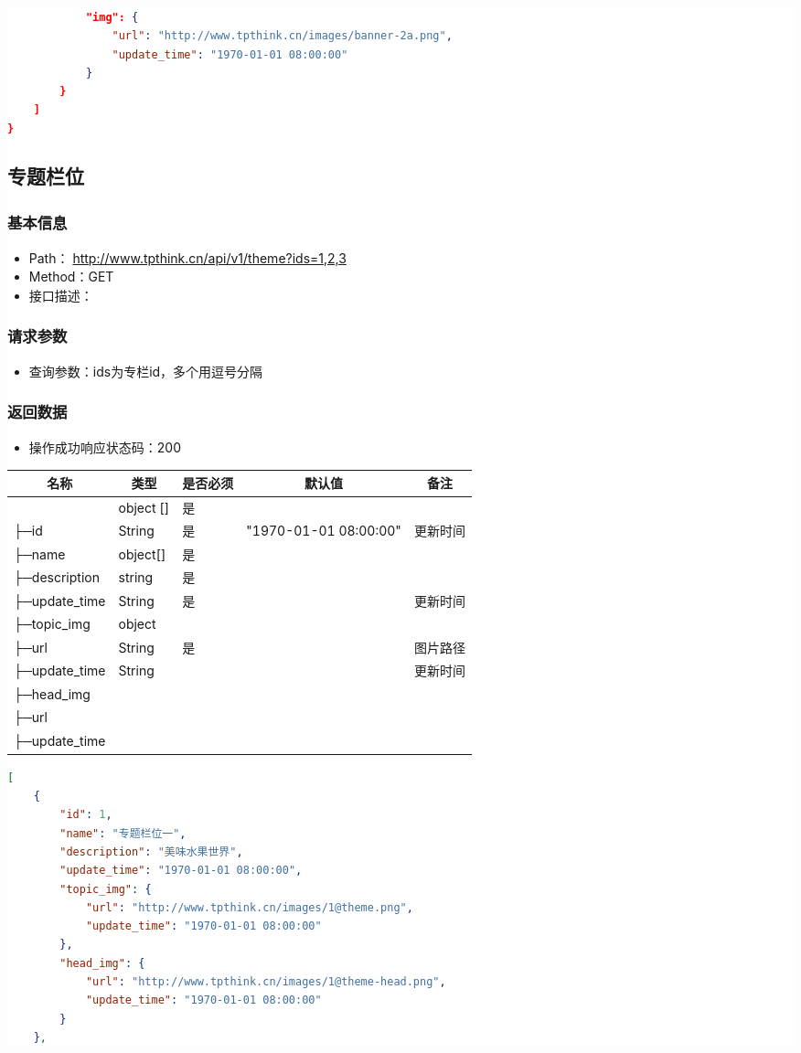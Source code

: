 ```json
            "img": {
                "url": "http://www.tpthink.cn/images/banner-2a.png",
                "update_time": "1970-01-01 08:00:00"
            }
        }
    ]
}
```



## 专题栏位

### 基本信息

- Path：  http://www.tpthink.cn/api/v1/theme?ids=1,2,3
- Method：GET
- 接口描述：

### 请求参数

- 查询参数：ids为专栏id，多个用逗号分隔

### 返回数据

- 操作成功响应状态码：200

| 名称          | 类型      | 是否必须 | 默认值                | 备注     |
| ------------- | --------- | -------- | --------------------- | -------- |
|               | object [] | 是       |                       |          |
| ├─id          | String    | 是       | "1970-01-01 08:00:00" | 更新时间 |
| ├─name        | object[]  | 是       |                       |          |
| ├─description | string    | 是       |                       |          |
| ├─update_time | String    | 是       |                       | 更新时间 |
| ├─topic_img   | object    |          |                       |          |
| ├─url         | String    | 是       |                       | 图片路径 |
| ├─update_time | String    |          |                       | 更新时间 |
| ├─head_img    |           |          |                       |          |
| ├─url         |           |          |                       |          |
| ├─update_time |           |          |                       |          |

```json
[
    {
        "id": 1,
        "name": "专题栏位一",
        "description": "美味水果世界",
        "update_time": "1970-01-01 08:00:00",
        "topic_img": {
            "url": "http://www.tpthink.cn/images/1@theme.png",
            "update_time": "1970-01-01 08:00:00"
        },
        "head_img": {
            "url": "http://www.tpthink.cn/images/1@theme-head.png",
            "update_time": "1970-01-01 08:00:00"
        }
    },
```